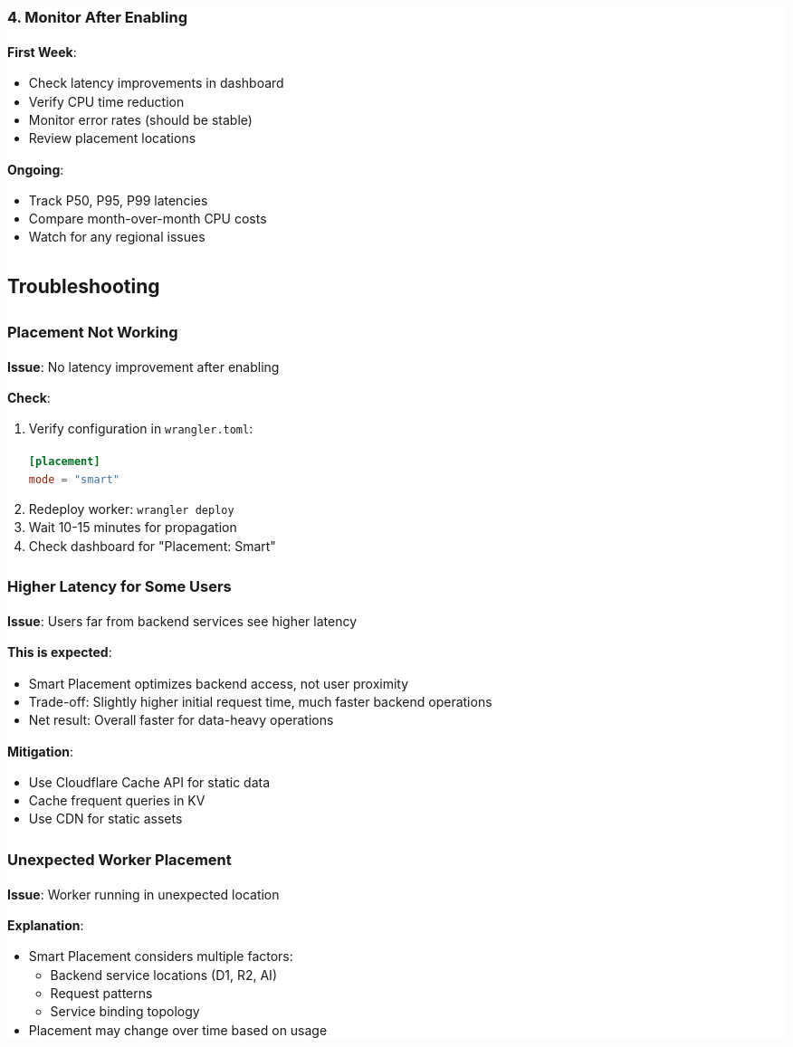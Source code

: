 ### 4. Monitor After Enabling

**First Week**:
- Check latency improvements in dashboard
- Verify CPU time reduction
- Monitor error rates (should be stable)
- Review placement locations

**Ongoing**:
- Track P50, P95, P99 latencies
- Compare month-over-month CPU costs
- Watch for any regional issues

## Troubleshooting

### Placement Not Working

**Issue**: No latency improvement after enabling

**Check**:
1. Verify configuration in `wrangler.toml`:
   ```toml
   [placement]
   mode = "smart"
   ```
2. Redeploy worker: `wrangler deploy`
3. Wait 10-15 minutes for propagation
4. Check dashboard for "Placement: Smart"

### Higher Latency for Some Users

**Issue**: Users far from backend services see higher latency

**This is expected**:
- Smart Placement optimizes backend access, not user proximity
- Trade-off: Slightly higher initial request time, much faster backend operations
- Net result: Overall faster for data-heavy operations

**Mitigation**:
- Use Cloudflare Cache API for static data
- Cache frequent queries in KV
- Use CDN for static assets

### Unexpected Worker Placement

**Issue**: Worker running in unexpected location

**Explanation**:
- Smart Placement considers multiple factors:
  - Backend service locations (D1, R2, AI)
  - Request patterns
  - Service binding topology
- Placement may change over time based on usage
